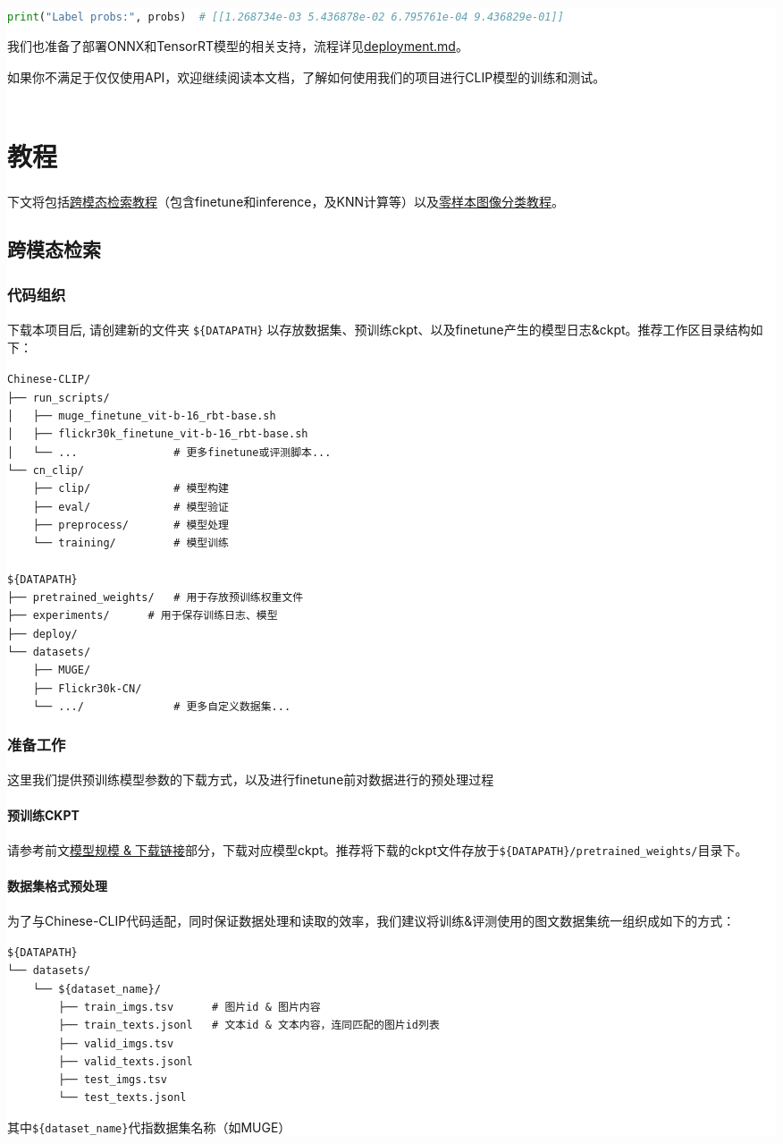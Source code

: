 ```python
print("Label probs:", probs)  # [[1.268734e-03 5.436878e-02 6.795761e-04 9.436829e-01]]
```
我们也准备了部署ONNX和TensorRT模型的相关支持，流程详见[deployment.md](deployment.md)。

如果你不满足于仅仅使用API，欢迎继续阅读本文档，了解如何使用我们的项目进行CLIP模型的训练和测试。
<br><br>


# 教程
下文将包括[跨模态检索教程](#跨模态检索)（包含finetune和inference，及KNN计算等）以及[零样本图像分类教程](#零样本图像分类)。

## 跨模态检索
### 代码组织
下载本项目后, 请创建新的文件夹 ```${DATAPATH}``` 以存放数据集、预训练ckpt、以及finetune产生的模型日志&ckpt。推荐工作区目录结构如下：

```
Chinese-CLIP/
├── run_scripts/
│   ├── muge_finetune_vit-b-16_rbt-base.sh
│   ├── flickr30k_finetune_vit-b-16_rbt-base.sh
│   └── ...               # 更多finetune或评测脚本...
└── cn_clip/
    ├── clip/             # 模型构建
    ├── eval/             # 模型验证
    ├── preprocess/       # 模型处理
    └── training/         # 模型训练

${DATAPATH}
├── pretrained_weights/   # 用于存放预训练权重文件
├── experiments/	  # 用于保存训练日志、模型
├── deploy/	        
└── datasets/
    ├── MUGE/
    ├── Flickr30k-CN/
    └── .../              # 更多自定义数据集...
```

### 准备工作
这里我们提供预训练模型参数的下载方式，以及进行finetune前对数据进行的预处理过程

#### 预训练CKPT

请参考前文[模型规模 & 下载链接](#model_card)部分，下载对应模型ckpt。推荐将下载的ckpt文件存放于`${DATAPATH}/pretrained_weights/`目录下。

#### 数据集格式预处理

为了与Chinese-CLIP代码适配，同时保证数据处理和读取的效率，我们建议将训练&评测使用的图文数据集统一组织成如下的方式：

```
${DATAPATH}
└── datasets/
    └── ${dataset_name}/
        ├── train_imgs.tsv      # 图片id & 图片内容
        ├── train_texts.jsonl   # 文本id & 文本内容，连同匹配的图片id列表
        ├── valid_imgs.tsv
        ├── valid_texts.jsonl
        ├── test_imgs.tsv
        └── test_texts.jsonl
```
其中`${dataset_name}`代指数据集名称（如MUGE）
